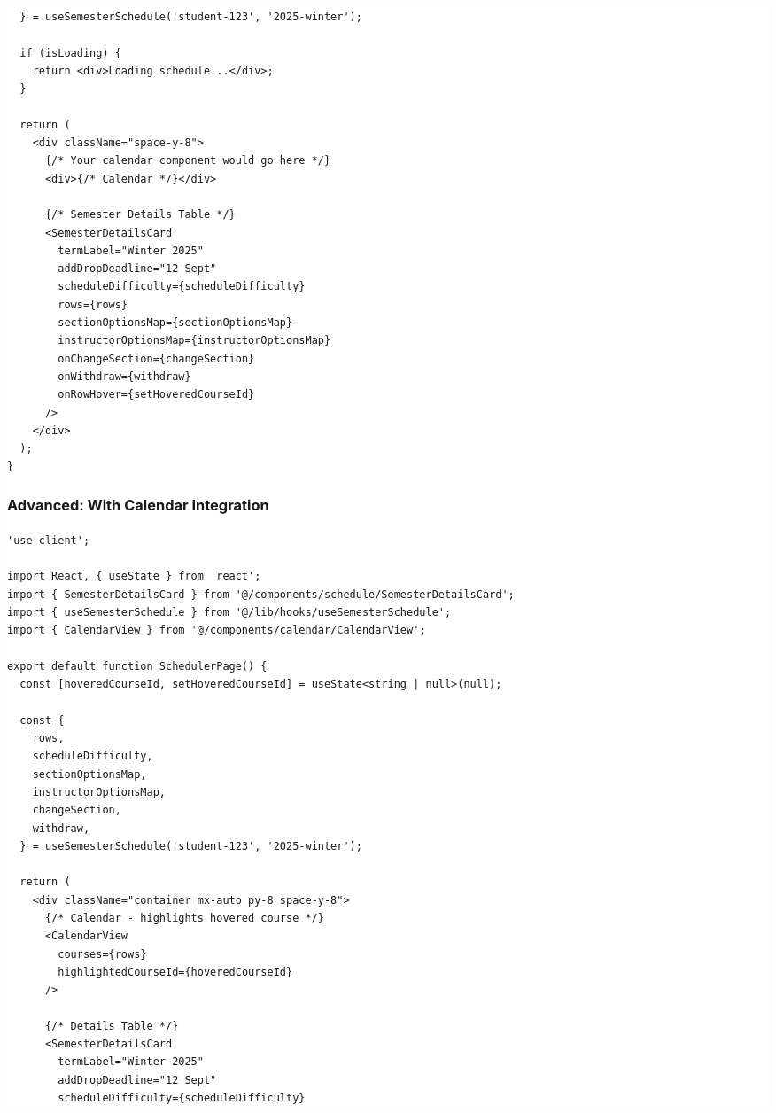 ```tsx
  } = useSemesterSchedule('student-123', '2025-winter');

  if (isLoading) {
    return <div>Loading schedule...</div>;
  }

  return (
    <div className="space-y-8">
      {/* Your calendar component would go here */}
      <div>{/* Calendar */}</div>

      {/* Semester Details Table */}
      <SemesterDetailsCard
        termLabel="Winter 2025"
        addDropDeadline="12 Sept"
        scheduleDifficulty={scheduleDifficulty}
        rows={rows}
        sectionOptionsMap={sectionOptionsMap}
        instructorOptionsMap={instructorOptionsMap}
        onChangeSection={changeSection}
        onWithdraw={withdraw}
        onRowHover={setHoveredCourseId}
      />
    </div>
  );
}
```

### Advanced: With Calendar Integration

```tsx
'use client';

import React, { useState } from 'react';
import { SemesterDetailsCard } from '@/components/schedule/SemesterDetailsCard';
import { useSemesterSchedule } from '@/lib/hooks/useSemesterSchedule';
import { CalendarView } from '@/components/calendar/CalendarView';

export default function SchedulerPage() {
  const [hoveredCourseId, setHoveredCourseId] = useState<string | null>(null);

  const {
    rows,
    scheduleDifficulty,
    sectionOptionsMap,
    instructorOptionsMap,
    changeSection,
    withdraw,
  } = useSemesterSchedule('student-123', '2025-winter');

  return (
    <div className="container mx-auto py-8 space-y-8">
      {/* Calendar - highlights hovered course */}
      <CalendarView
        courses={rows}
        highlightedCourseId={hoveredCourseId}
      />

      {/* Details Table */}
      <SemesterDetailsCard
        termLabel="Winter 2025"
        addDropDeadline="12 Sept"
        scheduleDifficulty={scheduleDifficulty}
```